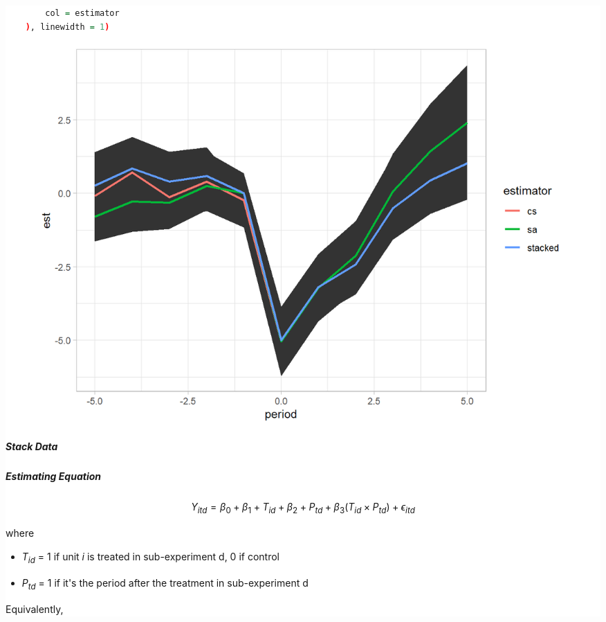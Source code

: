 ```r
        col = estimator
    ), linewidth = 1)
```

<img src="23-dif-in-dif_files/figure-html/unnamed-chunk-12-1.png" width="90%" style="display: block; margin: auto;" />

##### Stack Data

##### Estimating Equation

$$
Y_{itd} = \beta_0 + \beta_1 + T_{id} + \beta_2 + P_{td} + \beta_3 (T_{id} \times P_{td}) + \epsilon_{itd}
$$

where

-   $T_{id}$ = 1 if unit $i$ is treated in sub-experiment d, 0 if control

-   $P_{td}$ = 1 if it's the period after the treatment in sub-experiment d

Equivalently,
